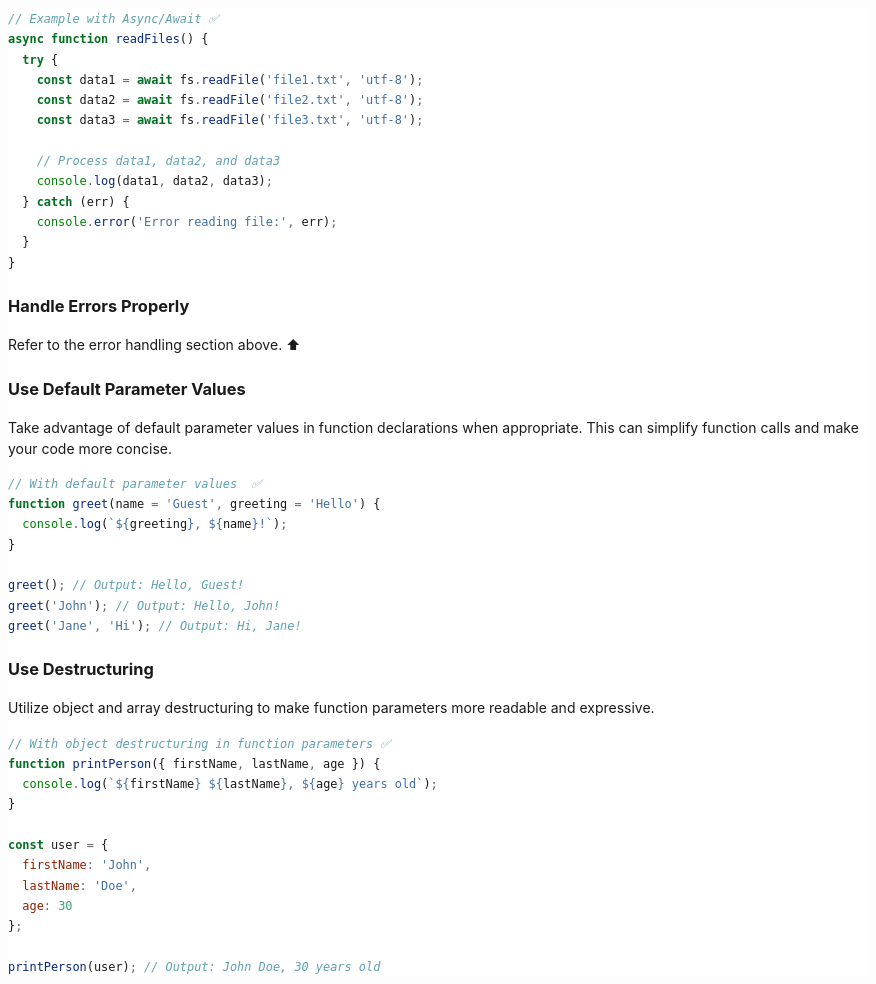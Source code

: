 ```javascript
// Example with Async/Await ✅
async function readFiles() {
  try {
    const data1 = await fs.readFile('file1.txt', 'utf-8');
    const data2 = await fs.readFile('file2.txt', 'utf-8');
    const data3 = await fs.readFile('file3.txt', 'utf-8');

    // Process data1, data2, and data3
    console.log(data1, data2, data3);
  } catch (err) {
    console.error('Error reading file:', err);
  }
}
```

### Handle Errors Properly

Refer to the error handling section above. ⬆

### Use Default Parameter Values

Take advantage of default parameter values in function declarations when appropriate. This can simplify function calls and make your code more concise.

```javascript
// With default parameter values  ✅
function greet(name = 'Guest', greeting = 'Hello') {
  console.log(`${greeting}, ${name}!`);
}

greet(); // Output: Hello, Guest!
greet('John'); // Output: Hello, John!
greet('Jane', 'Hi'); // Output: Hi, Jane!
```

### Use Destructuring

Utilize object and array destructuring to make function parameters more readable and expressive.

```javascript
// With object destructuring in function parameters ✅
function printPerson({ firstName, lastName, age }) {
  console.log(`${firstName} ${lastName}, ${age} years old`);
}

const user = {
  firstName: 'John',
  lastName: 'Doe',
  age: 30
};

printPerson(user); // Output: John Doe, 30 years old
```
